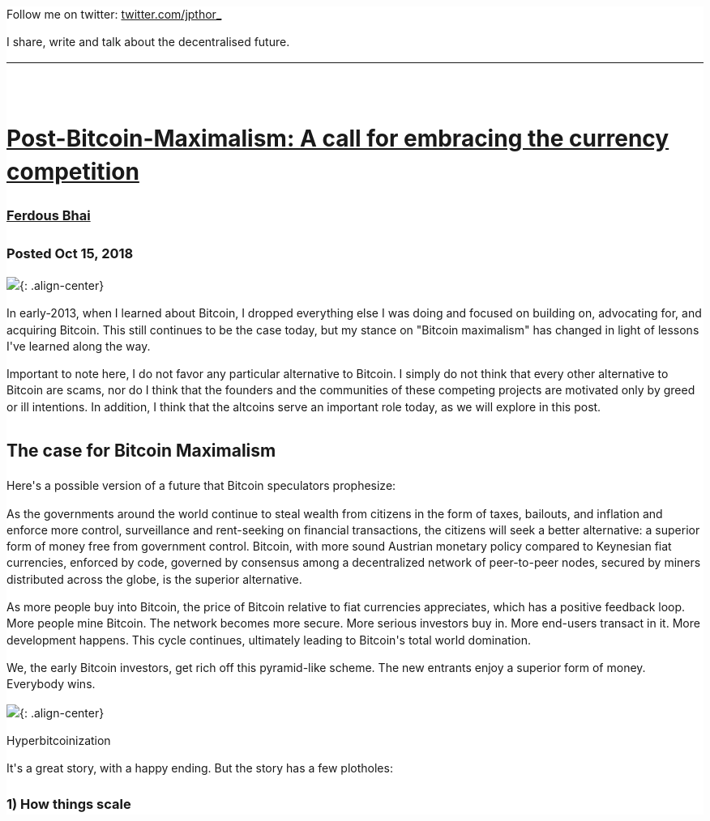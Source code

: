 Follow me on twitter: [twitter.com/jpthor_](twitter.com/jpthor_)

I share, write and talk about the decentralised future.

***

<br>


# [Post-Bitcoin-Maximalism: A call for embracing the currency competition](https://hackernoon.com/post-bitcoin-maximalism-19f392610d67)
### [Ferdous Bhai](https://hackernoon.com/@ferdousbhai)
### Posted Oct 15, 2018

![](/assets/images/cy18/cy18q4m10/bhai-1.png){: .align-center}

In early-2013, when I learned about Bitcoin, I dropped everything else I was doing and focused on building on, advocating for, and acquiring Bitcoin. This still continues to be the case today, but my stance on "Bitcoin maximalism" has changed in light of lessons I've learned along the way.

Important to note here, I do not favor any particular alternative to Bitcoin. I simply do not think that every other alternative to Bitcoin are scams, nor do I think that the founders and the communities of these competing projects are motivated only by greed or ill intentions. In addition, I think that the altcoins serve an important role today, as we will explore in this post.

## The case for Bitcoin Maximalism

Here's a possible version of a future that Bitcoin speculators prophesize:

As the governments around the world continue to steal wealth from citizens in the form of taxes, bailouts, and inflation and enforce more control, surveillance and rent-seeking on financial transactions, the citizens will seek a better alternative: a superior form of money free from government control. Bitcoin, with more sound Austrian monetary policy compared to Keynesian fiat currencies, enforced by code, governed by consensus among a decentralized network of peer-to-peer nodes, secured by miners distributed across the globe, is the superior alternative.

As more people buy into Bitcoin, the price of Bitcoin relative to fiat currencies appreciates, which has a positive feedback loop. More people mine Bitcoin. The network becomes more secure. More serious investors buy in. More end-users transact in it. More development happens. This cycle continues, ultimately leading to Bitcoin's total world domination.

We, the early Bitcoin investors, get rich off this pyramid-like scheme. The new entrants enjoy a superior form of money. Everybody wins.

![](/assets/images/cy18/cy18q4m10/bhai-2.png){: .align-center}

Hyperbitcoinization

It's a great story, with a happy ending. But the story has a few plotholes:

### 1) How things scale
